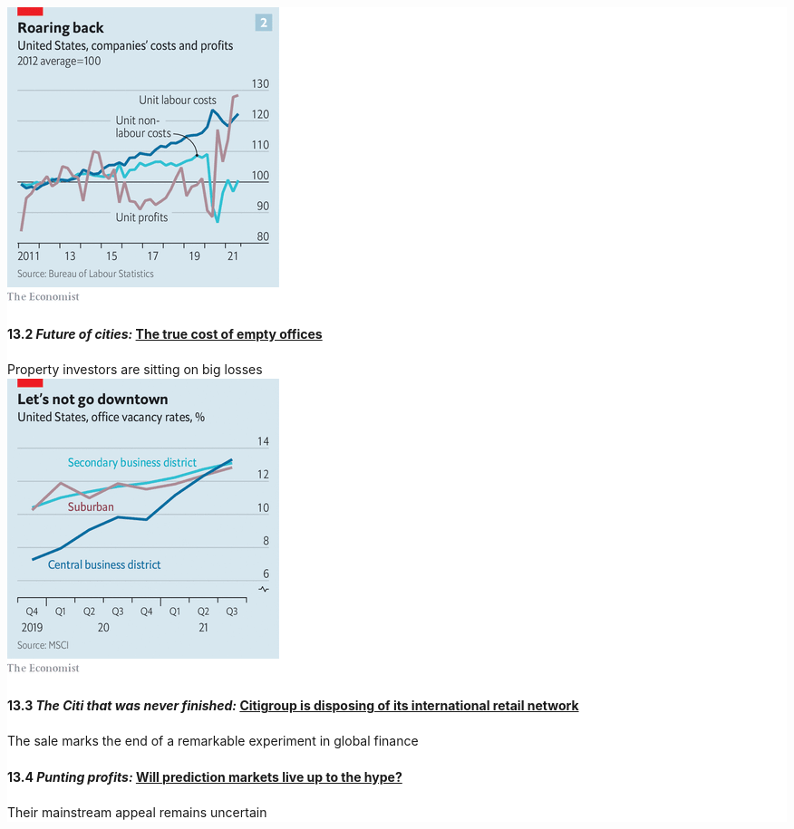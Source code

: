 ![](./images/_finance-and-economics_labour-v-capital-in-the-post-lockdown-economy_21807700-2.png)  

#### 13.2 _Future of cities:_ [The true cost of empty offices](https://www.economist.com/finance-and-economics/the-true-cost-of-empty-offices/21807703)  
Property investors are sitting on big losses  
![](./images/_finance-and-economics_the-true-cost-of-empty-offices_21807703-1.png)  

#### 13.3 _The Citi that was never finished:_ [Citigroup is disposing of its international retail network](https://www.economist.com/finance-and-economics/2022/02/19/citigroup-is-disposing-of-its-international-retail-network)  
The sale marks the end of a remarkable experiment in global finance  

#### 13.4 _Punting profits:_ [Will prediction markets live up to the hype?](https://www.economist.com/finance-and-economics/2022/02/19/will-prediction-markets-live-up-to-the-hype)  
Their mainstream appeal remains uncertain  
